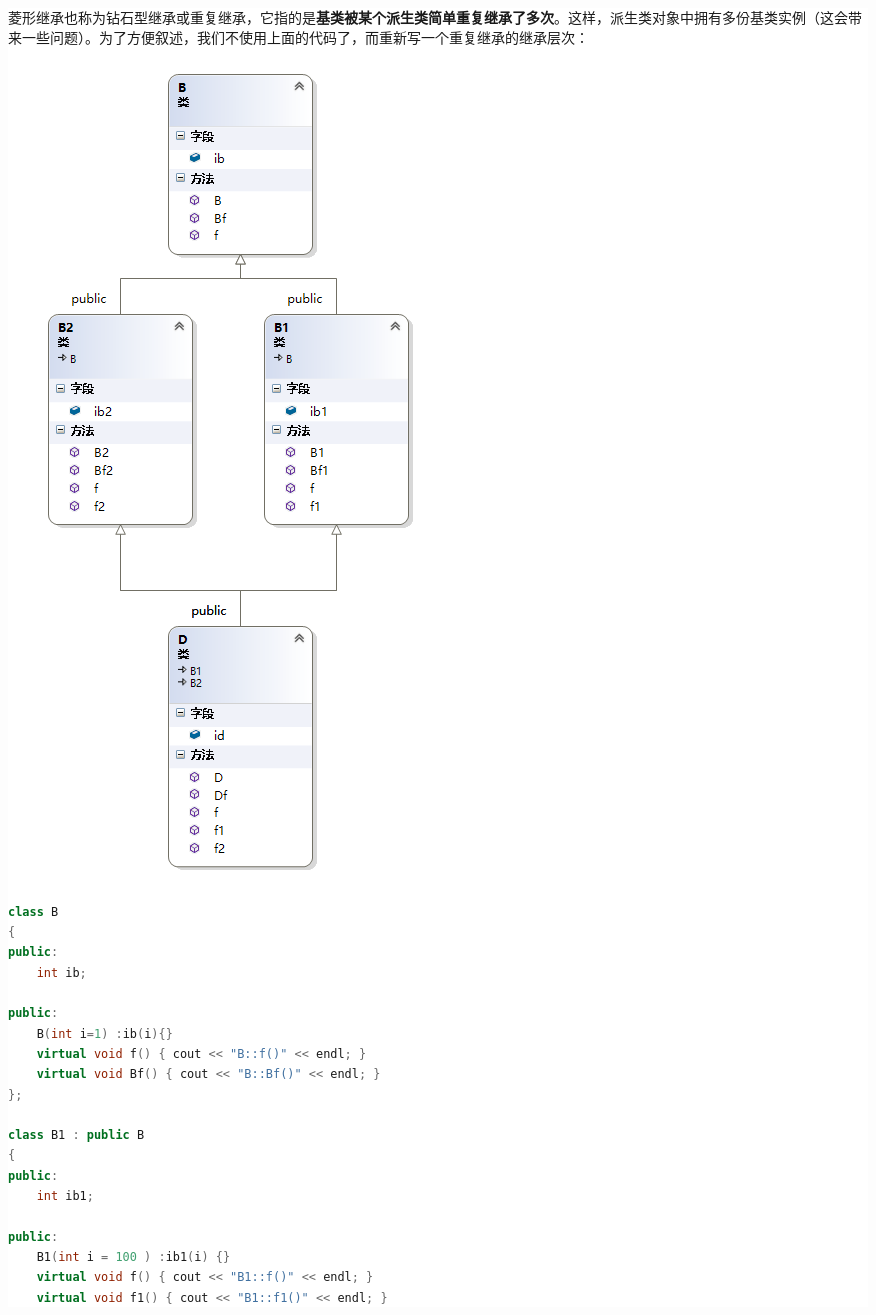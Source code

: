 菱形继承也称为钻石型继承或重复继承，它指的是**基类被某个派生类简单重复继承了多次**。这样，派生类对象中拥有多份基类实例（这会带来一些问题）。为了方便叙述，我们不使用上面的代码了，而重新写一个重复继承的继承层次：![](.assets/1610008253796-6fd90779-d5ea-4c3e-a05b-507f233cc58e.png)
```cpp
class B
{
public:
    int ib;
 
public:
    B(int i=1) :ib(i){}
    virtual void f() { cout << "B::f()" << endl; }
    virtual void Bf() { cout << "B::Bf()" << endl; }
};
 
class B1 : public B
{
public:
    int ib1;
 
public:
    B1(int i = 100 ) :ib1(i) {}
    virtual void f() { cout << "B1::f()" << endl; }
    virtual void f1() { cout << "B1::f1()" << endl; }
```